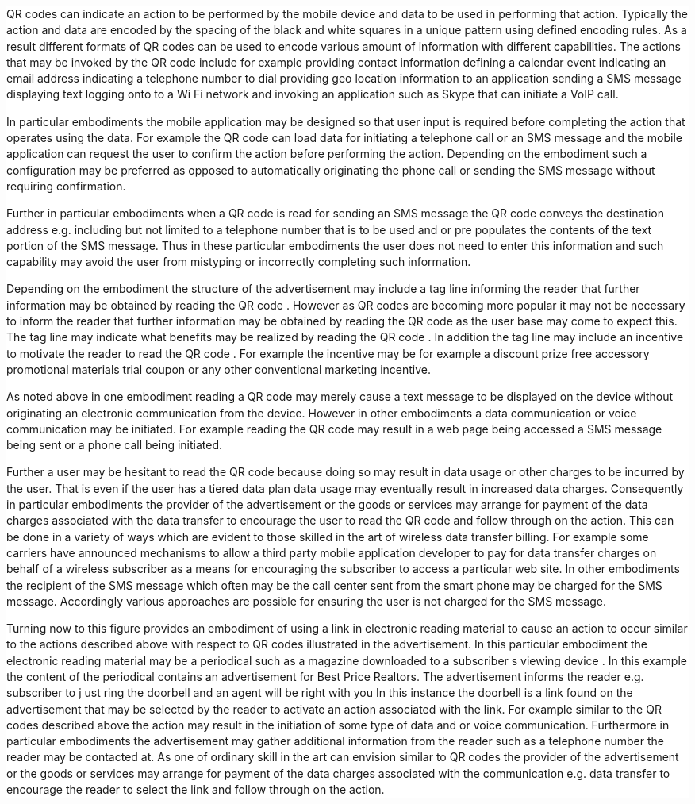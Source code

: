 QR codes can indicate an action to be performed by the mobile device and data to be used in performing that action. Typically the action and data are encoded by the spacing of the black and white squares in a unique pattern using defined encoding rules. As a result different formats of QR codes can be used to encode various amount of information with different capabilities. The actions that may be invoked by the QR code include for example providing contact information defining a calendar event indicating an email address indicating a telephone number to dial providing geo location information to an application sending a SMS message displaying text logging onto to a Wi Fi network and invoking an application such as Skype that can initiate a VoIP call.

In particular embodiments the mobile application may be designed so that user input is required before completing the action that operates using the data. For example the QR code can load data for initiating a telephone call or an SMS message and the mobile application can request the user to confirm the action before performing the action. Depending on the embodiment such a configuration may be preferred as opposed to automatically originating the phone call or sending the SMS message without requiring confirmation.

Further in particular embodiments when a QR code is read for sending an SMS message the QR code conveys the destination address e.g. including but not limited to a telephone number that is to be used and or pre populates the contents of the text portion of the SMS message. Thus in these particular embodiments the user does not need to enter this information and such capability may avoid the user from mistyping or incorrectly completing such information.

Depending on the embodiment the structure of the advertisement may include a tag line informing the reader that further information may be obtained by reading the QR code . However as QR codes are becoming more popular it may not be necessary to inform the reader that further information may be obtained by reading the QR code as the user base may come to expect this. The tag line may indicate what benefits may be realized by reading the QR code . In addition the tag line may include an incentive to motivate the reader to read the QR code . For example the incentive may be for example a discount prize free accessory promotional materials trial coupon or any other conventional marketing incentive.

As noted above in one embodiment reading a QR code may merely cause a text message to be displayed on the device without originating an electronic communication from the device. However in other embodiments a data communication or voice communication may be initiated. For example reading the QR code may result in a web page being accessed a SMS message being sent or a phone call being initiated.

Further a user may be hesitant to read the QR code because doing so may result in data usage or other charges to be incurred by the user. That is even if the user has a tiered data plan data usage may eventually result in increased data charges. Consequently in particular embodiments the provider of the advertisement or the goods or services may arrange for payment of the data charges associated with the data transfer to encourage the user to read the QR code and follow through on the action. This can be done in a variety of ways which are evident to those skilled in the art of wireless data transfer billing. For example some carriers have announced mechanisms to allow a third party mobile application developer to pay for data transfer charges on behalf of a wireless subscriber as a means for encouraging the subscriber to access a particular web site. In other embodiments the recipient of the SMS message which often may be the call center sent from the smart phone may be charged for the SMS message. Accordingly various approaches are possible for ensuring the user is not charged for the SMS message.

Turning now to this figure provides an embodiment of using a link in electronic reading material to cause an action to occur similar to the actions described above with respect to QR codes illustrated in the advertisement. In this particular embodiment the electronic reading material may be a periodical such as a magazine downloaded to a subscriber s viewing device . In this example the content of the periodical contains an advertisement for Best Price Realtors. The advertisement informs the reader e.g. subscriber to j ust ring the doorbell and an agent will be right with you In this instance the doorbell is a link found on the advertisement that may be selected by the reader to activate an action associated with the link. For example similar to the QR codes described above the action may result in the initiation of some type of data and or voice communication. Furthermore in particular embodiments the advertisement may gather additional information from the reader such as a telephone number the reader may be contacted at. As one of ordinary skill in the art can envision similar to QR codes the provider of the advertisement or the goods or services may arrange for payment of the data charges associated with the communication e.g. data transfer to encourage the reader to select the link and follow through on the action.
